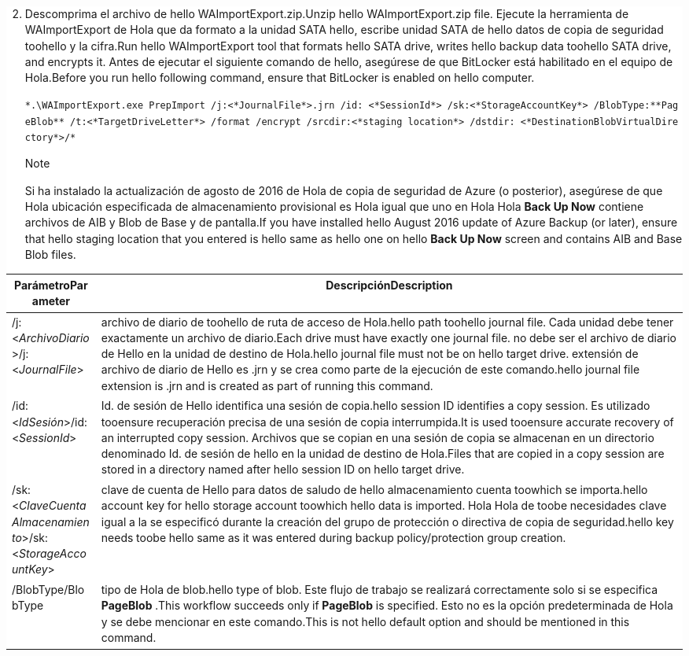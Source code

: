2. <span data-ttu-id="a81cf-221">Descomprima el archivo de hello WAImportExport.zip.</span><span class="sxs-lookup"><span data-stu-id="a81cf-221">Unzip hello WAImportExport.zip file.</span></span> <span data-ttu-id="a81cf-222">Ejecute la herramienta de WAImportExport de Hola que da formato a la unidad SATA hello, escribe unidad SATA de hello datos de copia de seguridad toohello y la cifra.</span><span class="sxs-lookup"><span data-stu-id="a81cf-222">Run hello WAImportExport tool that formats hello SATA drive, writes hello backup data toohello SATA drive, and encrypts it.</span></span> <span data-ttu-id="a81cf-223">Antes de ejecutar el siguiente comando de hello, asegúrese de que BitLocker está habilitado en el equipo de Hola.</span><span class="sxs-lookup"><span data-stu-id="a81cf-223">Before you run hello following command, ensure that BitLocker is enabled on hello computer.</span></span> <br/>

    `*.\WAImportExport.exe PrepImport /j:<*JournalFile*>.jrn /id: <*SessionId*> /sk:<*StorageAccountKey*> /BlobType:**PageBlob** /t:<*TargetDriveLetter*> /format /encrypt /srcdir:<*staging location*> /dstdir: <*DestinationBlobVirtualDirectory*>/*`

    > [!NOTE]
    > <span data-ttu-id="a81cf-224">Si ha instalado la actualización de agosto de 2016 de Hola de copia de seguridad de Azure (o posterior), asegúrese de que Hola ubicación especificada de almacenamiento provisional es Hola igual que uno en Hola Hola **Back Up Now** contiene archivos de AIB y Blob de Base y de pantalla.</span><span class="sxs-lookup"><span data-stu-id="a81cf-224">If you have installed hello August 2016 update of Azure Backup (or later), ensure that hello staging location that you entered is hello same as hello one on hello **Back Up Now** screen and contains AIB and Base Blob files.</span></span>
    >
    >

| <span data-ttu-id="a81cf-225">Parámetro</span><span class="sxs-lookup"><span data-stu-id="a81cf-225">Parameter</span></span> | <span data-ttu-id="a81cf-226">Descripción</span><span class="sxs-lookup"><span data-stu-id="a81cf-226">Description</span></span> |
| --- | --- |
| <span data-ttu-id="a81cf-227">/j:<*ArchivoDiario*></span><span class="sxs-lookup"><span data-stu-id="a81cf-227">/j:<*JournalFile*></span></span> |<span data-ttu-id="a81cf-228">archivo de diario de toohello de ruta de acceso de Hola.</span><span class="sxs-lookup"><span data-stu-id="a81cf-228">hello path toohello journal file.</span></span> <span data-ttu-id="a81cf-229">Cada unidad debe tener exactamente un archivo de diario.</span><span class="sxs-lookup"><span data-stu-id="a81cf-229">Each drive must have exactly one journal file.</span></span> <span data-ttu-id="a81cf-230">no debe ser el archivo de diario de Hello en la unidad de destino de Hola.</span><span class="sxs-lookup"><span data-stu-id="a81cf-230">hello journal file must not be on hello target drive.</span></span> <span data-ttu-id="a81cf-231">extensión de archivo de diario de Hello es .jrn y se crea como parte de la ejecución de este comando.</span><span class="sxs-lookup"><span data-stu-id="a81cf-231">hello journal file extension is .jrn and is created as part of running this command.</span></span> |
| <span data-ttu-id="a81cf-232">/id:<*IdSesión*></span><span class="sxs-lookup"><span data-stu-id="a81cf-232">/id:<*SessionId*></span></span> |<span data-ttu-id="a81cf-233">Id. de sesión de Hello identifica una sesión de copia.</span><span class="sxs-lookup"><span data-stu-id="a81cf-233">hello session ID identifies a copy session.</span></span> <span data-ttu-id="a81cf-234">Es utilizado tooensure recuperación precisa de una sesión de copia interrumpida.</span><span class="sxs-lookup"><span data-stu-id="a81cf-234">It is used tooensure accurate recovery of an interrupted copy session.</span></span> <span data-ttu-id="a81cf-235">Archivos que se copian en una sesión de copia se almacenan en un directorio denominado Id. de sesión de hello en la unidad de destino de Hola.</span><span class="sxs-lookup"><span data-stu-id="a81cf-235">Files that are copied in a copy session are stored in a directory named after hello session ID on hello target drive.</span></span> |
| <span data-ttu-id="a81cf-236">/sk:<*ClaveCuentaAlmacenamiento*></span><span class="sxs-lookup"><span data-stu-id="a81cf-236">/sk:<*StorageAccountKey*></span></span> |<span data-ttu-id="a81cf-237">clave de cuenta de Hello para datos de saludo de hello almacenamiento cuenta toowhich se importa.</span><span class="sxs-lookup"><span data-stu-id="a81cf-237">hello account key for hello storage account toowhich hello data is imported.</span></span> <span data-ttu-id="a81cf-238">Hola Hola de toobe necesidades clave igual a la se especificó durante la creación del grupo de protección o directiva de copia de seguridad.</span><span class="sxs-lookup"><span data-stu-id="a81cf-238">hello key needs toobe hello same as it was entered during backup policy/protection group creation.</span></span> |
| <span data-ttu-id="a81cf-239">/BlobType</span><span class="sxs-lookup"><span data-stu-id="a81cf-239">/BlobType</span></span> |<span data-ttu-id="a81cf-240">tipo de Hola de blob.</span><span class="sxs-lookup"><span data-stu-id="a81cf-240">hello type of blob.</span></span> <span data-ttu-id="a81cf-241">Este flujo de trabajo se realizará correctamente solo si se especifica **PageBlob** .</span><span class="sxs-lookup"><span data-stu-id="a81cf-241">This workflow succeeds only if **PageBlob** is specified.</span></span> <span data-ttu-id="a81cf-242">Esto no es la opción predeterminada de Hola y se debe mencionar en este comando.</span><span class="sxs-lookup"><span data-stu-id="a81cf-242">This is not hello default option and should be mentioned in this command.</span></span> |
